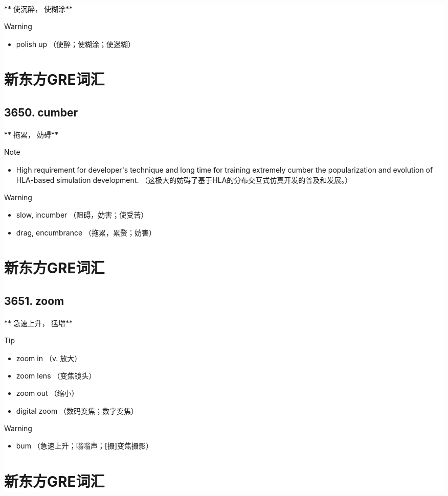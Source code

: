 ** 使沉醉， 使糊涂**

> [!WARNING]
>
> - polish up （使醉；使糊涂；使迷糊）
>

# 新东方GRE词汇

## 3650. cumber

** 拖累， 妨碍**

> [!NOTE]
>
> - High requirement for developer's technique and long time for training extremely cumber the popularization and evolution of HLA-based simulation development. （这极大的妨碍了基于HLA的分布交互式仿真开发的普及和发展。）
>

> [!WARNING]
>
> - slow, incumber （阻碍，妨害；使受苦）
>
> - drag, encumbrance （拖累，累赘；妨害）
>

# 新东方GRE词汇

## 3651. zoom

** 急速上升， 猛增**

> [!TIP]
>
> - zoom in （v. 放大）
>
> - zoom lens （变焦镜头）
>
> - zoom out （缩小）
>
> - digital zoom （数码变焦；数字变焦）
>

> [!WARNING]
>
> - bum （急速上升；嗡嗡声；[摄]变焦摄影）
>

# 新东方GRE词汇
